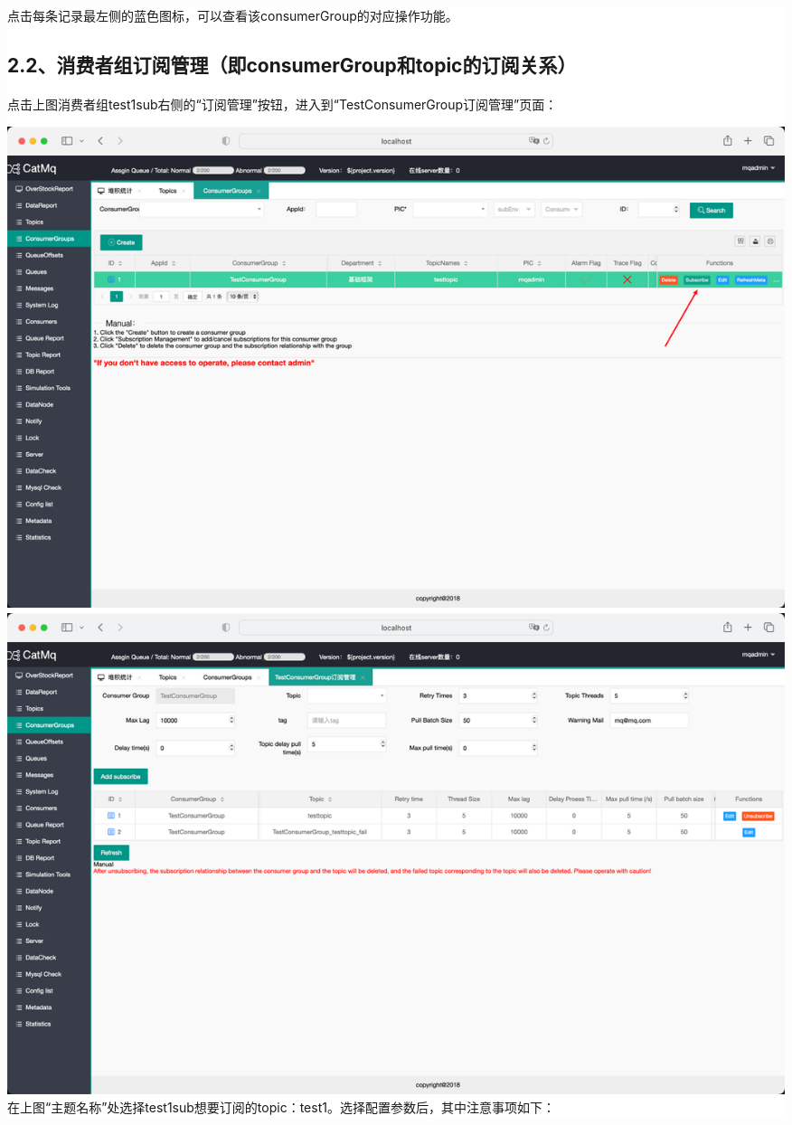 点击每条记录最左侧的蓝色图标，可以查看该consumerGroup的对应操作功能。

## 2.2、消费者组订阅管理（即consumerGroup和topic的订阅关系）

点击上图消费者组test1sub右侧的“订阅管理”按钮，进入到“TestConsumerGroup订阅管理”页面：

![img_5.png](img_5.png)  
![img_6.png](img_6.png)  
在上图“主题名称”处选择test1sub想要订阅的topic：test1。选择配置参数后，其中注意事项如下：
